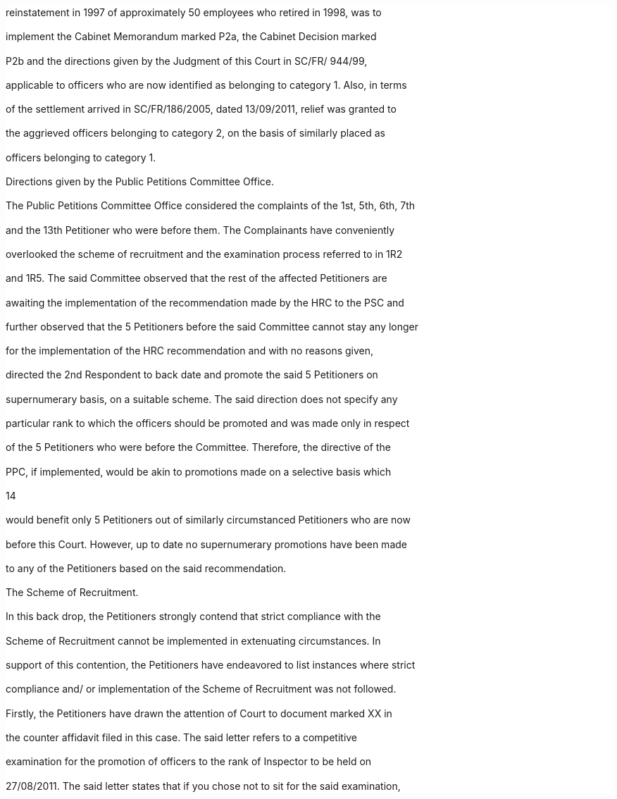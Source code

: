 reinstatement in 1997 of approximately 50 employees who retired in 1998, was to

implement the Cabinet Memorandum marked P2a, the Cabinet Decision marked

P2b and the directions given by the Judgment of this Court in SC/FR/ 944/99,

applicable to officers who are now identified as belonging to category 1. Also, in terms

of the settlement arrived in SC/FR/186/2005, dated 13/09/2011, relief was granted to

the aggrieved officers belonging to category 2, on the basis of similarly placed as

officers belonging to category 1.

Directions given by the Public Petitions Committee Office.

The Public Petitions Committee Office considered the complaints of the 1st, 5th, 6th, 7th

and the 13th Petitioner who were before them. The Complainants have conveniently

overlooked the scheme of recruitment and the examination process referred to in 1R2

and 1R5. The said Committee observed that the rest of the affected Petitioners are

awaiting the implementation of the recommendation made by the HRC to the PSC and

further observed that the 5 Petitioners before the said Committee cannot stay any longer

for the implementation of the HRC recommendation and with no reasons given,

directed the 2nd Respondent to back date and promote the said 5 Petitioners on

supernumerary basis, on a suitable scheme. The said direction does not specify any

particular rank to which the officers should be promoted and was made only in respect

of the 5 Petitioners who were before the Committee. Therefore, the directive of the

PPC, if implemented, would be akin to promotions made on a selective basis which

14

would benefit only 5 Petitioners out of similarly circumstanced Petitioners who are now

before this Court. However, up to date no supernumerary promotions have been made

to any of the Petitioners based on the said recommendation.

The Scheme of Recruitment.

In this back drop, the Petitioners strongly contend that strict compliance with the

Scheme of Recruitment cannot be implemented in extenuating circumstances. In

support of this contention, the Petitioners have endeavored to list instances where strict

compliance and/ or implementation of the Scheme of Recruitment was not followed.

Firstly, the Petitioners have drawn the attention of Court to document marked XX in

the counter affidavit filed in this case. The said letter refers to a competitive

examination for the promotion of officers to the rank of Inspector to be held on

27/08/2011. The said letter states that if you chose not to sit for the said examination,
